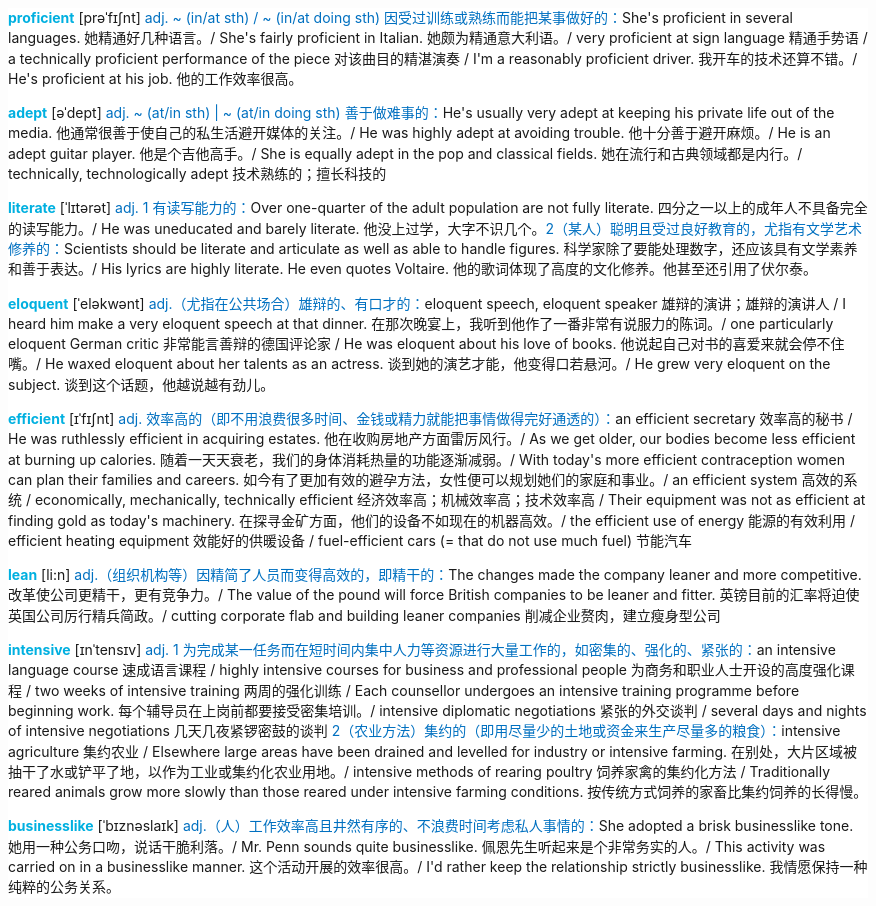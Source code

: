 <font color="sky blue">**proficient**</font> [prəˈfɪʃnt]
<font color="#0070c0">adj. ~ (in/at sth) / ~ (in/at doing sth) 因受过训练或熟练而能把某事做好的：</font>She's proficient in several languages. 她精通好几种语言。/ She's fairly proficient in Italian. 她颇为精通意大利语。/ very proficient at sign language 精通手势语 / a technically proficient performance of the piece 对该曲目的精湛演奏 / I'm a reasonably proficient driver. 我开车的技术还算不错。/ He's proficient at his job. 他的工作效率很高。

<font color="sky blue">**adept**</font> [əˈdept]
<font color="#0070c0">adj. ~ (at/in sth) | ~ (at/in doing sth) 善于做难事的：</font>He's usually very adept at keeping his private life out of the media. 他通常很善于使自己的私生活避开媒体的关注。/ He was highly adept at avoiding trouble. 他十分善于避开麻烦。/ He is an adept guitar player. 他是个吉他高手。/ She is equally adept in the pop and classical fields. 她在流行和古典领域都是内行。/ technically, technologically adept 技术熟练的；擅长科技的
                      
<font color="sky blue">**literate**</font> [ˈlɪtərət]
<font color="#0070c0">adj. 1 有读写能力的：</font>Over one-quarter of the adult population are not fully literate. 四分之一以上的成年人不具备完全的读写能力。/ He was uneducated and barely literate. 他没上过学，大字不识几个。<font color="#0070c0">2（某人）聪明且受过良好教育的，尤指有文学艺术修养的：</font>Scientists should be literate and articulate as well as able to handle figures. 科学家除了要能处理数字，还应该具有文学素养和善于表达。/ His lyrics are highly literate. He even quotes Voltaire. 他的歌词体现了高度的文化修养。他甚至还引用了伏尔泰。
           
<font color="sky blue">**eloquent**</font> [ˈeləkwənt]
<font color="#0070c0">adj.（尤指在公共场合）雄辩的、有口才的：</font>eloquent speech, eloquent speaker 雄辩的演讲；雄辩的演讲人 / I heard him make a very eloquent speech at that dinner. 在那次晚宴上，我听到他作了一番非常有说服力的陈词。/ one particularly eloquent German critic 非常能言善辩的德国评论家 / He was eloquent about his love of books. 他说起自己对书的喜爱来就会停不住嘴。/ He waxed eloquent about her talents as an actress. 谈到她的演艺才能，他变得口若悬河。/ He grew very eloquent on the subject. 谈到这个话题，他越说越有劲儿。

<font color="sky blue">**efficient**</font> [ɪˈfɪʃnt]
<font color="#0070c0">adj. 效率高的（即不用浪费很多时间、金钱或精力就能把事情做得完好通透的）：</font>an efficient secretary 效率高的秘书 / He was ruthlessly efficient in acquiring estates. 他在收购房地产方面雷厉风行。/ As we get older, our bodies become less efficient at burning up calories. 随着一天天衰老，我们的身体消耗热量的功能逐渐减弱。/ With today's more efficient contraception women can plan their families and careers. 如今有了更加有效的避孕方法，女性便可以规划她们的家庭和事业。/ an efficient system 高效的系统 / economically, mechanically, technically efficient 经济效率高；机械效率高；技术效率高 / Their equipment was not as efficient at finding gold as today's machinery. 在探寻金矿方面，他们的设备不如现在的机器高效。/ the efficient use of energy 能源的有效利用 / efficient heating equipment 效能好的供暖设备 / fuel-efficient cars (= that do not use much fuel) 节能汽车
                      
<font color="sky blue">**lean**</font> [li:n]
<font color="#0070c0">adj.（组织机构等）因精简了人员而变得高效的，即精干的：</font>The changes made the company leaner and more competitive. 改革使公司更精干，更有竞争力。/ The value of the pound will force British companies to be leaner and fitter. 英镑目前的汇率将迫使英国公司厉行精兵简政。/ cutting corporate flab and building leaner companies 削减企业赘肉，建立瘦身型公司

<font color="sky blue">**intensive**</font> [ɪnˈtensɪv]
<font color="#0070c0">adj. 1 为完成某一任务而在短时间内集中人力等资源进行大量工作的，如密集的、强化的、紧张的：</font>an intensive language course 速成语言课程 / highly intensive courses for business and professional people 为商务和职业人士开设的高度强化课程 / two weeks of intensive training 两周的强化训练 / Each counsellor undergoes an intensive training programme before beginning work. 每个辅导员在上岗前都要接受密集培训。/ intensive diplomatic negotiations 紧张的外交谈判 / several days and nights of intensive negotiations 几天几夜紧锣密鼓的谈判 <font color="#0070c0">2（农业方法）集约的（即用尽量少的土地或资金来生产尽量多的粮食）：</font>intensive agriculture 集约农业 / Elsewhere large areas have been drained and levelled for industry or intensive farming. 在别处，大片区域被抽干了水或铲平了地，以作为工业或集约化农业用地。/ intensive methods of rearing poultry 饲养家禽的集约化方法 / Traditionally reared animals grow more slowly than those reared under intensive farming conditions. 按传统方式饲养的家畜比集约饲养的长得慢。

<font color="sky blue">**businesslike**</font> [ˈbɪznəslaɪk]
<font color="#0070c0">adj.（人）工作效率高且井然有序的、不浪费时间考虑私人事情的：</font>She adopted a brisk businesslike tone. 她用一种公务口吻，说话干脆利落。/ Mr. Penn sounds quite businesslike. 佩恩先生听起来是个非常务实的人。/ This activity was carried on in a businesslike manner. 这个活动开展的效率很高。/ I'd rather keep the relationship strictly businesslike. 我情愿保持一种纯粹的公务关系。
           